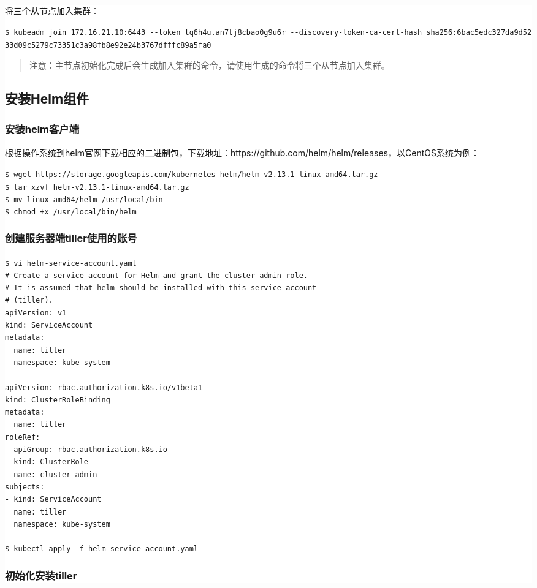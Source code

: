 将三个从节点加入集群：

    $ kubeadm join 172.16.21.10:6443 --token tq6h4u.an7lj8cbao0g9u6r --discovery-token-ca-cert-hash sha256:6bac5edc327da9d5233d09c5279c73351c3a98fb8e92e24b3767dfffc89a5fa0

> 注意：主节点初始化完成后会生成加入集群的命令，请使用生成的命令将三个从节点加入集群。

## 安装Helm组件

### 安装helm客户端

根据操作系统到helm官网下载相应的二进制包，下载地址：https://github.com/helm/helm/releases，以CentOS系统为例：

    $ wget https://storage.googleapis.com/kubernetes-helm/helm-v2.13.1-linux-amd64.tar.gz
    $ tar xzvf helm-v2.13.1-linux-amd64.tar.gz
    $ mv linux-amd64/helm /usr/local/bin
    $ chmod +x /usr/local/bin/helm

### 创建服务器端tiller使用的账号

    $ vi helm-service-account.yaml
    # Create a service account for Helm and grant the cluster admin role.
    # It is assumed that helm should be installed with this service account
    # (tiller).
    apiVersion: v1
    kind: ServiceAccount
    metadata:
      name: tiller
      namespace: kube-system
    ---
    apiVersion: rbac.authorization.k8s.io/v1beta1
    kind: ClusterRoleBinding
    metadata:
      name: tiller
    roleRef:
      apiGroup: rbac.authorization.k8s.io
      kind: ClusterRole
      name: cluster-admin
    subjects:
    - kind: ServiceAccount
      name: tiller
      namespace: kube-system

    $ kubectl apply -f helm-service-account.yaml

### 初始化安装tiller
